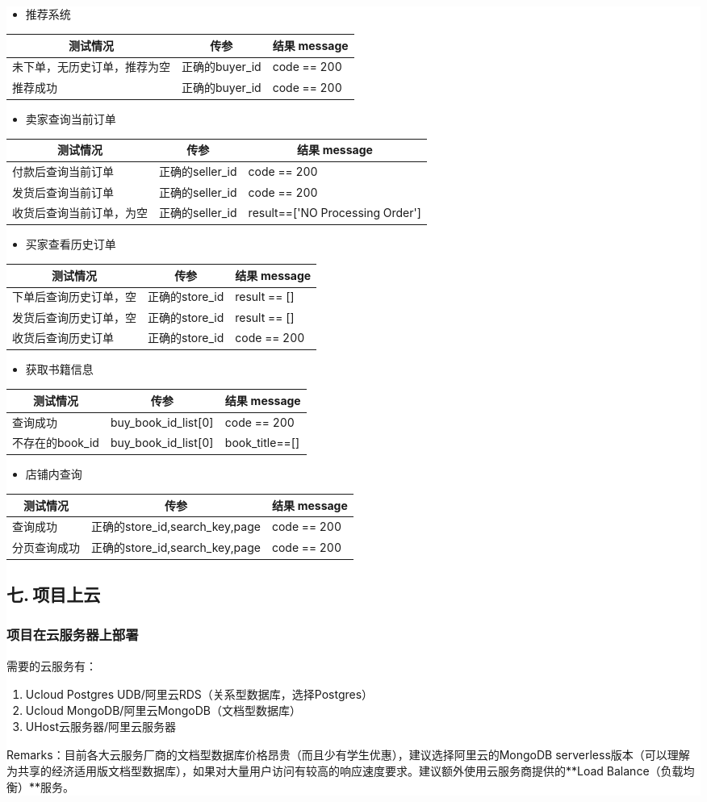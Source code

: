 * 推荐系统

| 测试情况                     | 传参           | 结果 message |
| ---------------------------- | -------------- | ------------ |
| 未下单，无历史订单，推荐为空 | 正确的buyer_id | code == 200  |
| 推荐成功                     | 正确的buyer_id | code == 200  |

* 卖家查询当前订单

| 测试情况                 | 传参            | 结果 message                    |
| ------------------------ | --------------- | ------------------------------- |
| 付款后查询当前订单       | 正确的seller_id | code == 200                     |
| 发货后查询当前订单       | 正确的seller_id | code == 200                     |
| 收货后查询当前订单，为空 | 正确的seller_id | result==['NO Processing Order'] |

* 买家查看历史订单

| 测试情况               | 传参           | 结果 message |
| ---------------------- | -------------- | ------------ |
| 下单后查询历史订单，空 | 正确的store_id | result == [] |
| 发货后查询历史订单，空 | 正确的store_id | result == [] |
| 收货后查询历史订单     | 正确的store_id | code == 200  |

* 获取书籍信息

| 测试情况        | 传参                | 结果 message   |
| --------------- | ------------------- | -------------- |
| 查询成功        | buy_book_id_list[0] | code == 200    |
| 不存在的book_id | buy_book_id_list[0] | book_title==[] |

* 店铺内查询

| 测试情况     | 传参                           | 结果 message |
| ------------ | ------------------------------ | ------------ |
| 查询成功     | 正确的store_id,search_key,page | code == 200  |
| 分页查询成功 | 正确的store_id,search_key,page | code == 200  |

## 七. 项目上云

### 项目在云服务器上部署

需要的云服务有：

1. Ucloud Postgres UDB/阿里云RDS（关系型数据库，选择Postgres）
2. Ucloud MongoDB/阿里云MongoDB（文档型数据库）
3. UHost云服务器/阿里云服务器

Remarks：目前各大云服务厂商的文档型数据库价格昂贵（而且少有学生优惠），建议选择阿里云的MongoDB serverless版本（可以理解为共享的经济适用版文档型数据库），如果对大量用户访问有较高的响应速度要求。建议额外使用云服务商提供的**Load Balance（负载均衡）**服务。
